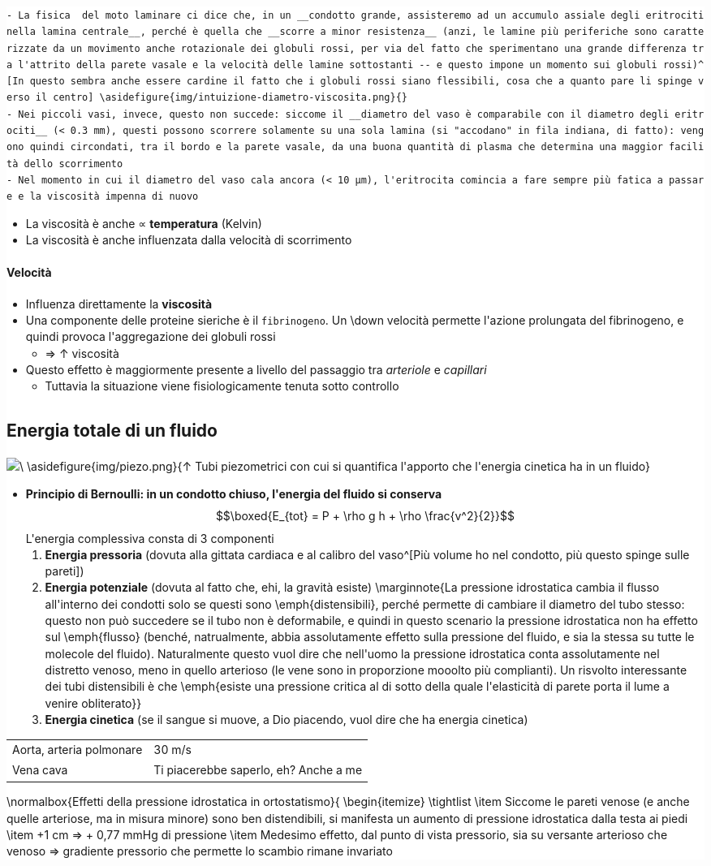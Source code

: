     - La fisica  del moto laminare ci dice che, in un __condotto grande, assisteremo ad un accumulo assiale degli eritrociti nella lamina centrale__, perché è quella che __scorre a minor resistenza__ (anzi, le lamine più periferiche sono caratterizzate da un movimento anche rotazionale dei globuli rossi, per via del fatto che sperimentano una grande differenza tra l'attrito della parete vasale e la velocità delle lamine sottostanti -- e questo impone un momento sui globuli rossi)^[In questo sembra anche essere cardine il fatto che i globuli rossi siano flessibili, cosa che a quanto pare li spinge verso il centro] \asidefigure{img/intuizione-diametro-viscosita.png}{}
    - Nei piccoli vasi, invece, questo non succede: siccome il __diametro del vaso è comparabile con il diametro degli eritrociti__ (< 0.3 mm), questi possono scorrere solamente su una sola lamina (si "accodano" in fila indiana, di fatto): vengono quindi circondati, tra il bordo e la parete vasale, da una buona quantità di plasma che determina una maggior facilità dello scorrimento
    - Nel momento in cui il diametro del vaso cala ancora (< 10 μm), l'eritrocita comincia a fare sempre più fatica a passare e la viscosità impenna di nuovo
- La viscosità è anche $\propto$ __temperatura__ (Kelvin)
- La viscosità è anche influenzata dalla velocità di scorrimento

#### Velocità
- Influenza direttamente la __viscosità__
- Una componente delle proteine sieriche è il `fibrinogeno`. Un \down velocità permette l'azione prolungata del fibrinogeno, e quindi provoca l'aggregazione dei globuli rossi
    - ⇒ ↑ viscosità
- Questo effetto è maggiormente presente a livello del passaggio tra _arteriole_ e _capillari_
    - Tuttavia la situazione viene fisiologicamente tenuta sotto controllo

## Energia totale di un fluido

![](https://upload.wikimedia.org/wikipedia/commons/2/20/BernoullisLawDerivationDiagram.svg)\  \asidefigure{img/piezo.png}{↑ Tubi piezometrici con cui si quantifica l'apporto che l'energia cinetica ha in un fluido}

- __Principio di Bernoulli: in un condotto chiuso, l'energia del fluido si conserva__  $$\boxed{E_{tot} = P + \rho g h + \rho \frac{v^2}{2}}$$ L'energia complessiva consta di 3 componenti
    1. __Energia pressoria__ (dovuta alla gittata cardiaca e al calibro del vaso^[Più volume ho nel condotto, più questo spinge sulle pareti])
    2. __Energia potenziale__ (dovuta al fatto che, ehi, la gravità esiste) \marginnote{La pressione idrostatica cambia il flusso all'interno dei condotti solo se questi sono \emph{distensibili}, perché permette di cambiare il diametro del tubo stesso: questo non può succedere se il tubo non è deformabile, e quindi in questo scenario la pressione idrostatica non ha effetto sul \emph{flusso} (benché, natrualmente, abbia assolutamente effetto sulla pressione del fluido, e sia la stessa su tutte le molecole del fluido). Naturalmente questo vuol dire che nell'uomo la pressione idrostatica conta assolutamente nel distretto venoso, meno in quello arterioso (le vene sono in proporzione mooolto più complianti). Un risvolto interessante dei tubi distensibili è che \emph{esiste una pressione critica al di sotto della quale l'elasticità di parete porta il lume a venire obliterato}}
    3. __Energia cinetica__ (se il sangue si muove, a Dio piacendo, vuol dire che ha energia cinetica)

| | |
|---|---|
|Aorta, arteria polmonare| 30 m/s |
|Vena cava| Ti piacerebbe saperlo, eh? Anche a me |



\normalbox{Effetti della pressione idrostatica in ortostatismo}{
\begin{itemize}
\tightlist
\item
  Siccome le pareti venose (e anche quelle arteriose, ma in misura
  minore) sono ben distendibili, si manifesta un aumento di pressione
  idrostatica dalla testa ai piedi
\item
  +1 cm ⇒ + 0,77 mmHg di pressione
\item
  Medesimo effetto, dal punto di vista pressorio, sia su versante
  arterioso che venoso ⇒ gradiente pressorio che permette lo scambio
  rimane invariato

